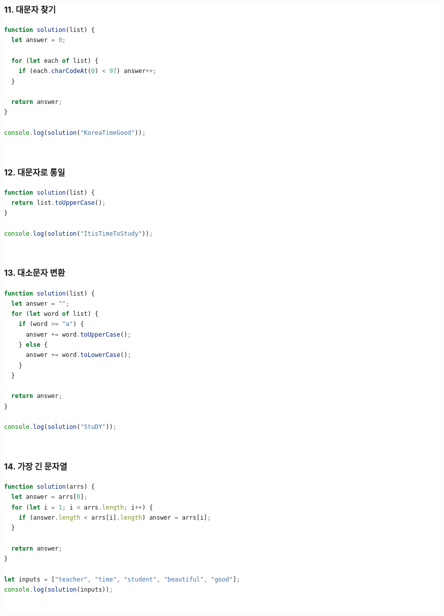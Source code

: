 ### 11. 대문자 찾기
``` js
function solution(list) {
  let answer = 0;

  for (let each of list) {
    if (each.charCodeAt(0) < 97) answer++;
  }

  return answer;
}

console.log(solution("KoreaTimeGood"));
```
<br>

### 12. 대문자로 통일
``` js
function solution(list) {
  return list.toUpperCase();
}

console.log(solution("ItisTimeToStudy"));
```
<br>

### 13. 대소문자 변환
``` js
function solution(list) {
  let answer = "";
  for (let word of list) {
    if (word >= "a") {
      answer += word.toUpperCase();
    } else {
      answer += word.toLowerCase();
    }
  }

  return answer;
}

console.log(solution("StuDY"));
```
<br>

### 14. 가장 긴 문자열
``` js
function solution(arrs) {
  let answer = arrs[0];
  for (let i = 1; i < arrs.length; i++) {
    if (answer.length < arrs[i].length) answer = arrs[i];
  }

  return answer;
}

let inputs = ["teacher", "time", "student", "beautiful", "good"];
console.log(solution(inputs));
```
<br>
